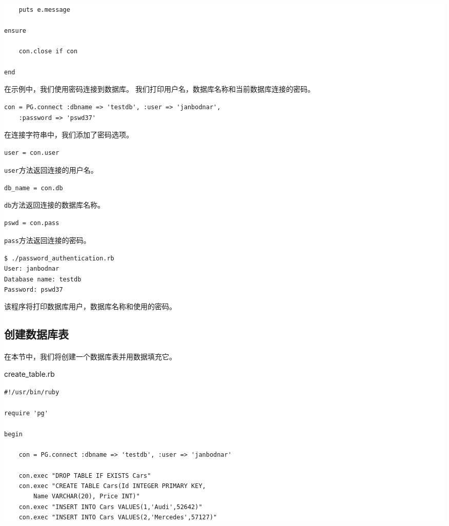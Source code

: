 ```
    puts e.message 

ensure

    con.close if con

end

```

在示例中，我们使用密码连接到数据库。 我们打印用户名，数据库名称和当前数据库连接的密码。

```
con = PG.connect :dbname => 'testdb', :user => 'janbodnar', 
    :password => 'pswd37'

```

在连接字符串中，我们添加了密码选项。

```
user = con.user

```

`user`方法返回连接的用户名。

```
db_name = con.db

```

`db`方法返回连接的数据库名称。

```
pswd = con.pass

```

`pass`方法返回连接的密码。

```
$ ./password_authentication.rb 
User: janbodnar
Database name: testdb
Password: pswd37

```

该程序将打印数据库用户，数据库名称和使用的密码。

## 创建数据库表

在本节中，我们将创建一个数据库表并用数据填充它。

create_table.rb

```
#!/usr/bin/ruby

require 'pg'

begin

    con = PG.connect :dbname => 'testdb', :user => 'janbodnar'

    con.exec "DROP TABLE IF EXISTS Cars"
    con.exec "CREATE TABLE Cars(Id INTEGER PRIMARY KEY, 
        Name VARCHAR(20), Price INT)"
    con.exec "INSERT INTO Cars VALUES(1,'Audi',52642)"
    con.exec "INSERT INTO Cars VALUES(2,'Mercedes',57127)"
```